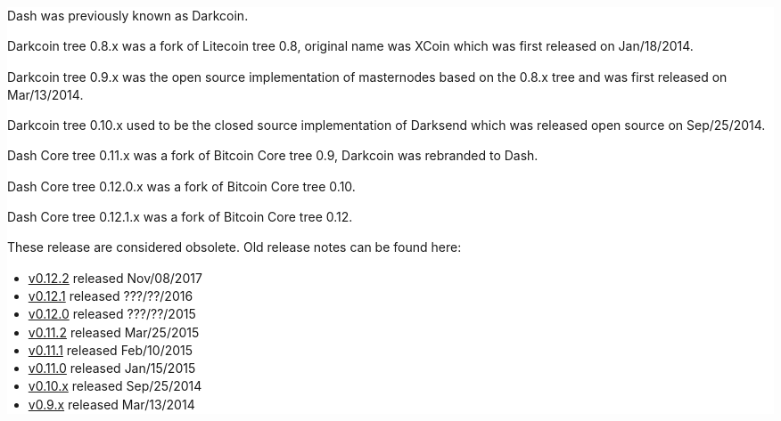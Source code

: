 Dash was previously known as Darkcoin.

Darkcoin tree 0.8.x was a fork of Litecoin tree 0.8, original name was XCoin
which was first released on Jan/18/2014.

Darkcoin tree 0.9.x was the open source implementation of masternodes based on
the 0.8.x tree and was first released on Mar/13/2014.

Darkcoin tree 0.10.x used to be the closed source implementation of Darksend
which was released open source on Sep/25/2014.

Dash Core tree 0.11.x was a fork of Bitcoin Core tree 0.9,
Darkcoin was rebranded to Dash.

Dash Core tree 0.12.0.x was a fork of Bitcoin Core tree 0.10.

Dash Core tree 0.12.1.x was a fork of Bitcoin Core tree 0.12.

These release are considered obsolete. Old release notes can be found here:

- [v0.12.2](release-notes/xsn/release-notes-0.12.2.md) released Nov/08/2017
- [v0.12.1](release-notes/xsn/release-notes-0.12.1.md) released ???/??/2016
- [v0.12.0](release-notes/xsn/release-notes-0.12.0.md) released ???/??/2015
- [v0.11.2](release-notes/xsn/release-notes-0.11.2.md) released Mar/25/2015
- [v0.11.1](release-notes/xsn/release-notes-0.11.1.md) released Feb/10/2015
- [v0.11.0](release-notes/xsn/release-notes-0.11.0.md) released Jan/15/2015
- [v0.10.x](release-notes/xsn/release-notes-0.10.0.md) released Sep/25/2014
- [v0.9.x](release-notes/xsn/release-notes-0.9.0.md) released Mar/13/2014

